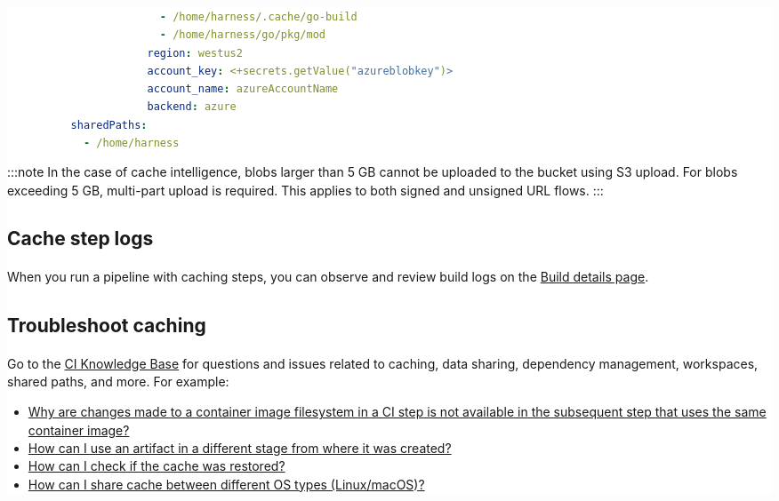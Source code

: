 ```yaml
                        - /home/harness/.cache/go-build
                        - /home/harness/go/pkg/mod
                      region: westus2
                      account_key: <+secrets.getValue("azureblobkey")>
                      account_name: azureAccountName
                      backend: azure
          sharedPaths:
            - /home/harness
```

:::note
In the case of cache intelligence, blobs larger than 5 GB cannot be uploaded to the bucket using S3 upload. For blobs exceeding 5 GB, multi-part upload is required. This applies to both signed and unsigned URL flows.
:::

## Cache step logs

When you run a pipeline with caching steps, you can observe and review build logs on the [Build details page](../viewing-builds.md).

## Troubleshoot caching

Go to the [CI Knowledge Base](/kb/continuous-integration/continuous-integration-faqs) for questions and issues related to caching, data sharing, dependency management, workspaces, shared paths, and more. For example:

* [Why are changes made to a container image filesystem in a CI step is not available in the subsequent step that uses the same container image?](/kb/continuous-integration/continuous-integration-faqs/#why-are-changes-made-to-a-container-image-filesystem-in-a-ci-step-is-not-available-in-the-subsequent-step-that-uses-the-same-container-image)
* [How can I use an artifact in a different stage from where it was created?](/kb/continuous-integration/continuous-integration-faqs/#how-can-i-use-an-artifact-in-a-different-stage-from-where-it-was-created)
* [How can I check if the cache was restored?](/kb/continuous-integration/continuous-integration-faqs/#how-can-i-check-if-the-cache-was-restored)
* [How can I share cache between different OS types (Linux/macOS)?](/kb/continuous-integration/continuous-integration-faqs/#how-can-i-share-cache-between-different-os-types-linuxmacos)
